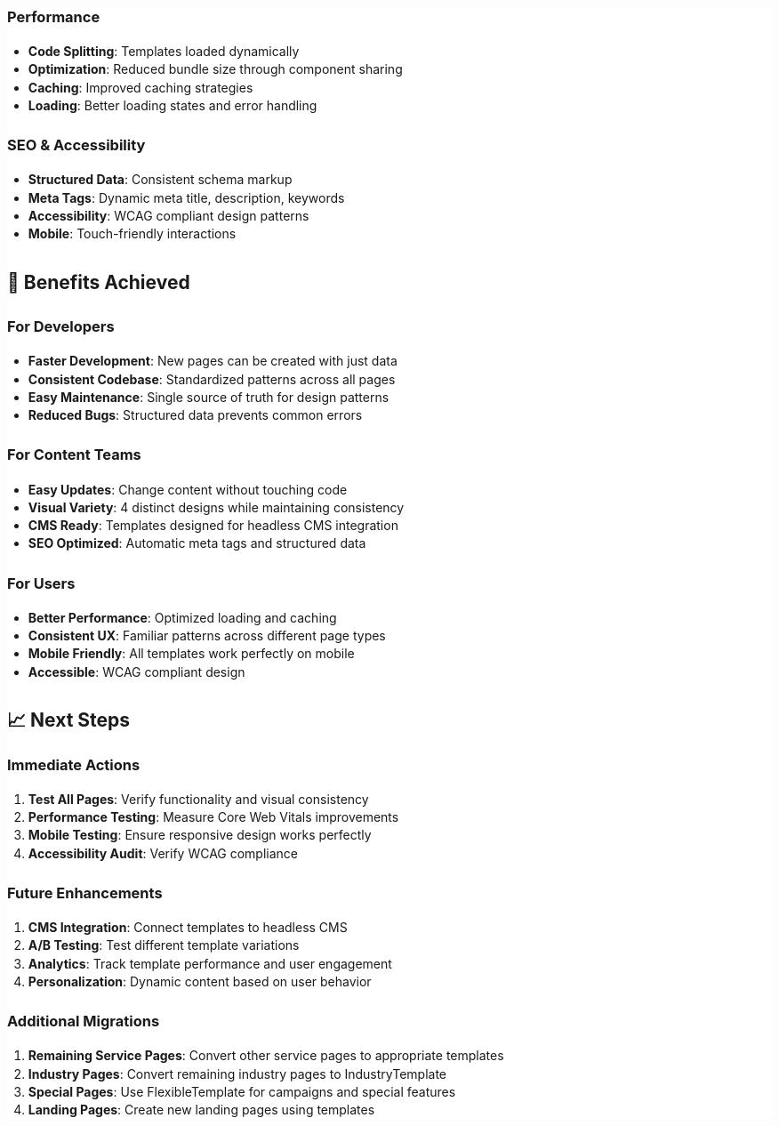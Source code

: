 ### Performance
- **Code Splitting**: Templates loaded dynamically
- **Optimization**: Reduced bundle size through component sharing
- **Caching**: Improved caching strategies
- **Loading**: Better loading states and error handling

### SEO & Accessibility
- **Structured Data**: Consistent schema markup
- **Meta Tags**: Dynamic meta title, description, keywords
- **Accessibility**: WCAG compliant design patterns
- **Mobile**: Touch-friendly interactions

## 🚀 Benefits Achieved

### For Developers
- **Faster Development**: New pages can be created with just data
- **Consistent Codebase**: Standardized patterns across all pages
- **Easy Maintenance**: Single source of truth for design patterns
- **Reduced Bugs**: Structured data prevents common errors

### For Content Teams
- **Easy Updates**: Change content without touching code
- **Visual Variety**: 4 distinct designs while maintaining consistency
- **CMS Ready**: Templates designed for headless CMS integration
- **SEO Optimized**: Automatic meta tags and structured data

### For Users
- **Better Performance**: Optimized loading and caching
- **Consistent UX**: Familiar patterns across different page types
- **Mobile Friendly**: All templates work perfectly on mobile
- **Accessible**: WCAG compliant design

## 📈 Next Steps

### Immediate Actions
1. **Test All Pages**: Verify functionality and visual consistency
2. **Performance Testing**: Measure Core Web Vitals improvements
3. **Mobile Testing**: Ensure responsive design works perfectly
4. **Accessibility Audit**: Verify WCAG compliance

### Future Enhancements
1. **CMS Integration**: Connect templates to headless CMS
2. **A/B Testing**: Test different template variations
3. **Analytics**: Track template performance and user engagement
4. **Personalization**: Dynamic content based on user behavior

### Additional Migrations
1. **Remaining Service Pages**: Convert other service pages to appropriate templates
2. **Industry Pages**: Convert remaining industry pages to IndustryTemplate
3. **Special Pages**: Use FlexibleTemplate for campaigns and special features
4. **Landing Pages**: Create new landing pages using templates
